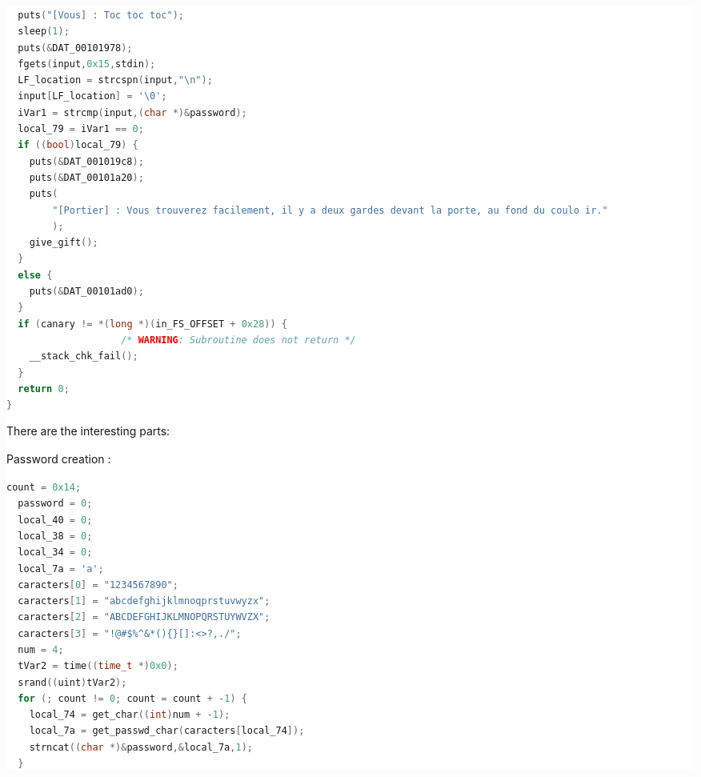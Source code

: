 ```c
  puts("[Vous] : Toc toc toc");
  sleep(1);
  puts(&DAT_00101978);
  fgets(input,0x15,stdin);
  LF_location = strcspn(input,"\n");
  input[LF_location] = '\0';
  iVar1 = strcmp(input,(char *)&password);
  local_79 = iVar1 == 0;
  if ((bool)local_79) {
    puts(&DAT_001019c8);
    puts(&DAT_00101a20);
    puts(
        "[Portier] : Vous trouverez facilement, il y a deux gardes devant la porte, au fond du coulo ir."
        );
    give_gift();
  }
  else {
    puts(&DAT_00101ad0);
  }
  if (canary != *(long *)(in_FS_OFFSET + 0x28)) {
                    /* WARNING: Subroutine does not return */
    __stack_chk_fail();
  }
  return 0;
}
```


There are the interesting parts:

Password creation :

```c
count = 0x14;
  password = 0;
  local_40 = 0;
  local_38 = 0;
  local_34 = 0;
  local_7a = 'a';
  caracters[0] = "1234567890";
  caracters[1] = "abcdefghijklmnoqprstuvwyzx";
  caracters[2] = "ABCDEFGHIJKLMNOPQRSTUYWVZX";
  caracters[3] = "!@#$%^&*(){}[]:<>?,./";
  num = 4;
  tVar2 = time((time_t *)0x0);
  srand((uint)tVar2);
  for (; count != 0; count = count + -1) {
    local_74 = get_char((int)num + -1);
    local_7a = get_passwd_char(caracters[local_74]);
    strncat((char *)&password,&local_7a,1);
  }
```
